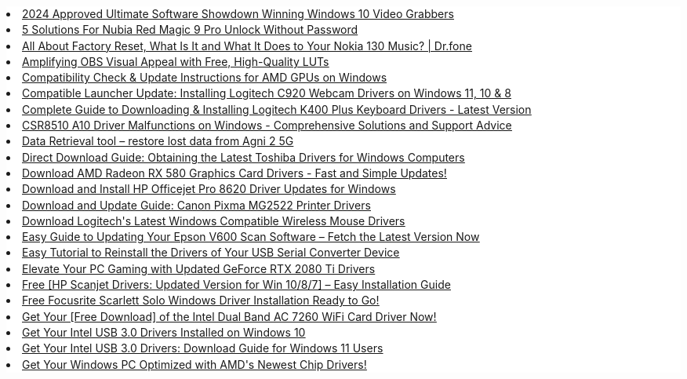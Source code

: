 <li><a href="https://screen-recording.techidaily.com/2024-approved-ultimate-software-showdown-winning-windows-10-video-grabbers/"><u>2024 Approved  Ultimate Software Showdown  Winning Windows 10 Video Grabbers</u></a></li>
<li><a href="https://easy-unlock-android.techidaily.com/5-solutions-for-nubia-red-magic-9-pro-unlock-without-password-by-drfone-android/"><u>5 Solutions For Nubia Red Magic 9 Pro Unlock Without Password</u></a></li>
<li><a href="https://phone-solutions.techidaily.com/all-about-factory-reset-what-is-it-and-what-it-does-to-your-nokia-130-music-drfone-by-drfone-reset-android-reset-android/"><u>All About Factory Reset, What Is It and What It Does to Your Nokia 130 Music? | Dr.fone</u></a></li>
<li><a href="https://fox-friendly.techidaily.com/amplifying-obs-visual-appeal-with-free-high-quality-luts/"><u>Amplifying OBS Visual Appeal with Free, High-Quality LUTs</u></a></li>
<li><a href="https://driver-download.techidaily.com/compatibility-check-and-update-instructions-for-amd-gpus-on-windows/"><u>Compatibility Check & Update Instructions for AMD GPUs on Windows</u></a></li>
<li><a href="https://driver-download.techidaily.com/compatible-launcher-update-installing-logitech-c920-webcam-drivers-on-windows-11-10-and-8/"><u>Compatible Launcher Update: Installing Logitech C920 Webcam Drivers on Windows 11, 10 & 8</u></a></li>
<li><a href="https://driver-download.techidaily.com/complete-guide-to-downloading-and-installing-logitech-k400-plus-keyboard-drivers-latest-version/"><u>Complete Guide to Downloading & Installing Logitech K400 Plus Keyboard Drivers - Latest Version</u></a></li>
<li><a href="https://driver-download.techidaily.com/csr8510-a10-driver-malfunctions-on-windows-comprehensive-solutions-and-support-advice/"><u>CSR8510 A10 Driver Malfunctions on Windows - Comprehensive Solutions and Support Advice</u></a></li>
<li><a href="https://phone-solutions.techidaily.com/data-retrieval-tool-restore-lost-data-from-agni-2-5g-by-fonelab-android-recover-data/"><u>Data Retrieval tool – restore lost data from Agni 2 5G</u></a></li>
<li><a href="https://driver-download.techidaily.com/direct-download-guide-obtaining-the-latest-toshiba-drivers-for-windows-computers/"><u>Direct Download Guide: Obtaining the Latest Toshiba Drivers for Windows Computers</u></a></li>
<li><a href="https://driver-download.techidaily.com/download-amd-radeon-rx-580-graphics-card-drivers-fast-and-simple-updates/"><u>Download AMD Radeon RX 580 Graphics Card Drivers - Fast and Simple Updates!</u></a></li>
<li><a href="https://driver-download.techidaily.com/download-and-install-hp-officejet-pro-8620-driver-updates-for-windows/"><u>Download and Install HP Officejet Pro 8620 Driver Updates for Windows</u></a></li>
<li><a href="https://driver-download.techidaily.com/download-and-update-guide-canon-pixma-mg2522-printer-drivers/"><u>Download and Update Guide: Canon Pixma MG2522 Printer Drivers</u></a></li>
<li><a href="https://driver-download.techidaily.com/download-logitechs-latest-windows-compatible-wireless-mouse-drivers/"><u>Download Logitech's Latest Windows Compatible Wireless Mouse Drivers</u></a></li>
<li><a href="https://driver-download.techidaily.com/easy-guide-to-updating-your-epson-v600-scan-software-fetch-the-latest-version-now/"><u>Easy Guide to Updating Your Epson V600 Scan Software – Fetch the Latest Version Now</u></a></li>
<li><a href="https://driver-download.techidaily.com/easy-tutorial-to-reinstall-the-drivers-of-your-usb-serial-converter-device/"><u>Easy Tutorial to Reinstall the Drivers of Your USB Serial Converter Device</u></a></li>
<li><a href="https://driver-download.techidaily.com/elevate-your-pc-gaming-with-updated-geforce-rtx-2080-ti-drivers/"><u>Elevate Your PC Gaming with Updated GeForce RTX 2080 Ti Drivers</u></a></li>
<li><a href="https://driver-download.techidaily.com/free-hp-scanjet-drivers-updated-version-for-win-1087-easy-installation-guide/"><u>Free [HP Scanjet Drivers: Updated Version for Win 10/8/7] – Easy Installation Guide</u></a></li>
<li><a href="https://driver-download.techidaily.com/free-focusrite-scarlett-solo-windows-driver-installation-ready-to-go/"><u>Free Focusrite Scarlett Solo Windows Driver Installation Ready to Go!</u></a></li>
<li><a href="https://driver-download.techidaily.com/get-your-free-download-of-the-intel-dual-band-ac-7260-wifi-card-driver-now/"><u>Get Your [Free Download] of the Intel Dual Band AC 7260 WiFi Card Driver Now!</u></a></li>
<li><a href="https://driver-download.techidaily.com/get-your-intel-usb-30-drivers-installed-on-windows-10/"><u>Get Your Intel USB 3.0 Drivers Installed on Windows 10</u></a></li>
<li><a href="https://driver-download.techidaily.com/get-your-intel-usb-30-drivers-download-guide-for-windows-11-users/"><u>Get Your Intel USB 3.0 Drivers: Download Guide for Windows 11 Users</u></a></li>
<li><a href="https://driver-download.techidaily.com/get-your-windows-pc-optimized-with-amds-newest-chip-drivers/"><u>Get Your Windows PC Optimized with AMD's Newest Chip Drivers!</u></a></li>